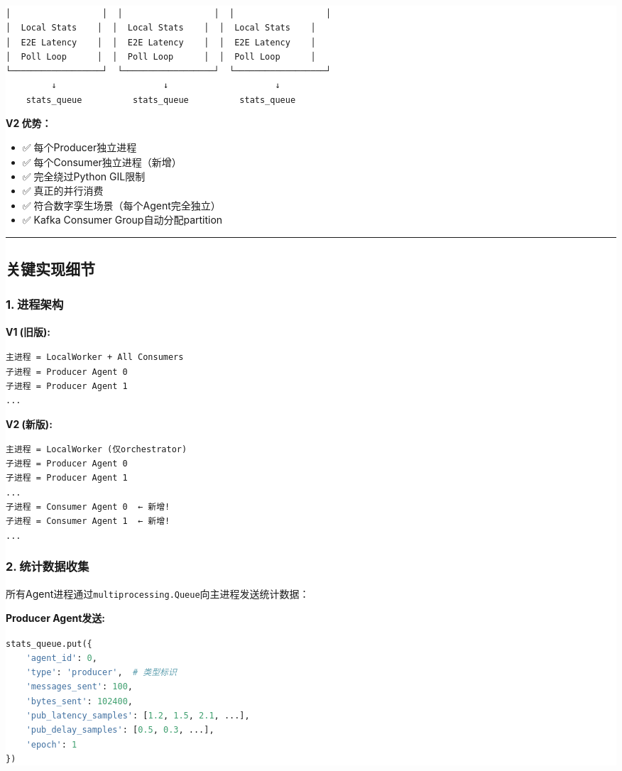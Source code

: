 ```
│                  │  │                  │  │                  │
│  Local Stats    │  │  Local Stats    │  │  Local Stats    │
│  E2E Latency    │  │  E2E Latency    │  │  E2E Latency    │
│  Poll Loop      │  │  Poll Loop      │  │  Poll Loop      │
└──────────────────┘  └──────────────────┘  └──────────────────┘
         ↓                     ↓                     ↓
    stats_queue          stats_queue          stats_queue
```

**V2 优势：**
- ✅ 每个Producer独立进程
- ✅ 每个Consumer独立进程（新增）
- ✅ 完全绕过Python GIL限制
- ✅ 真正的并行消费
- ✅ 符合数字孪生场景（每个Agent完全独立）
- ✅ Kafka Consumer Group自动分配partition

---

## 关键实现细节

### 1. 进程架构

**V1 (旧版):**
```
主进程 = LocalWorker + All Consumers
子进程 = Producer Agent 0
子进程 = Producer Agent 1
...
```

**V2 (新版):**
```
主进程 = LocalWorker (仅orchestrator)
子进程 = Producer Agent 0
子进程 = Producer Agent 1
...
子进程 = Consumer Agent 0  ← 新增!
子进程 = Consumer Agent 1  ← 新增!
...
```

### 2. 统计数据收集

所有Agent进程通过`multiprocessing.Queue`向主进程发送统计数据：

**Producer Agent发送:**
```python
stats_queue.put({
    'agent_id': 0,
    'type': 'producer',  # 类型标识
    'messages_sent': 100,
    'bytes_sent': 102400,
    'pub_latency_samples': [1.2, 1.5, 2.1, ...],
    'pub_delay_samples': [0.5, 0.3, ...],
    'epoch': 1
})
```
